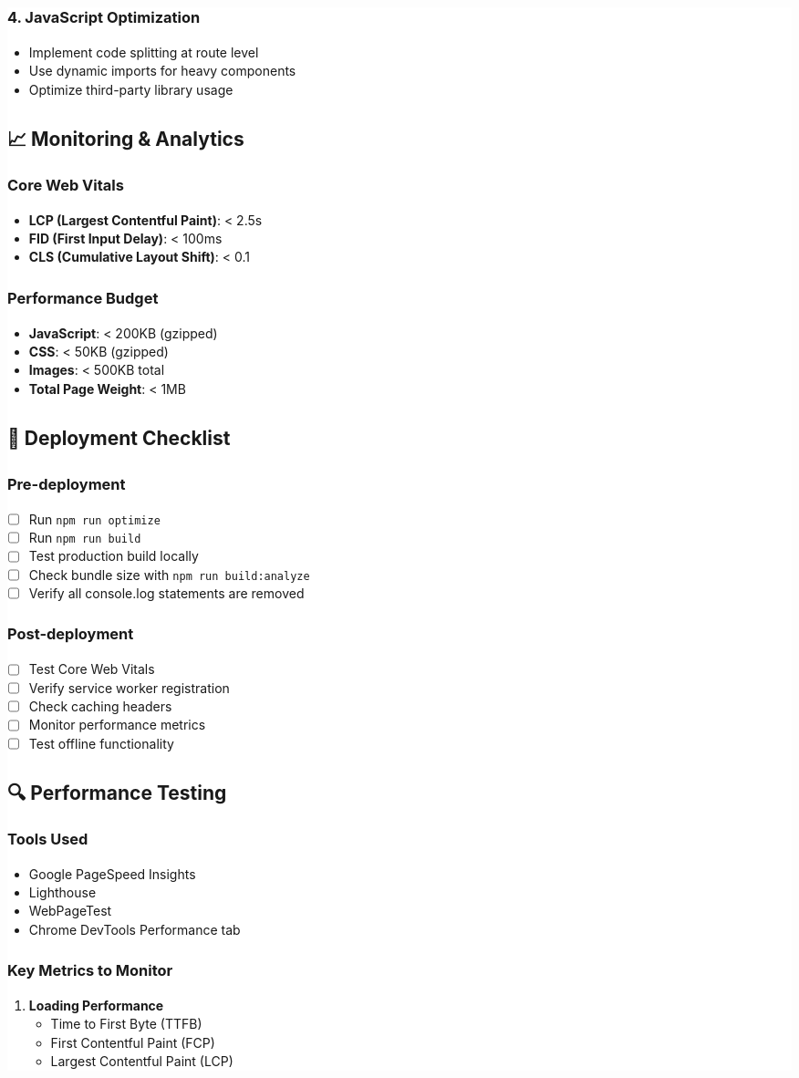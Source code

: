 ### 4. JavaScript Optimization
- Implement code splitting at route level
- Use dynamic imports for heavy components
- Optimize third-party library usage

## 📈 Monitoring & Analytics

### Core Web Vitals
- **LCP (Largest Contentful Paint)**: < 2.5s
- **FID (First Input Delay)**: < 100ms
- **CLS (Cumulative Layout Shift)**: < 0.1

### Performance Budget
- **JavaScript**: < 200KB (gzipped)
- **CSS**: < 50KB (gzipped)
- **Images**: < 500KB total
- **Total Page Weight**: < 1MB

## 🚀 Deployment Checklist

### Pre-deployment
- [ ] Run `npm run optimize`
- [ ] Run `npm run build`
- [ ] Test production build locally
- [ ] Check bundle size with `npm run build:analyze`
- [ ] Verify all console.log statements are removed

### Post-deployment
- [ ] Test Core Web Vitals
- [ ] Verify service worker registration
- [ ] Check caching headers
- [ ] Monitor performance metrics
- [ ] Test offline functionality

## 🔍 Performance Testing

### Tools Used
- Google PageSpeed Insights
- Lighthouse
- WebPageTest
- Chrome DevTools Performance tab

### Key Metrics to Monitor
1. **Loading Performance**
   - Time to First Byte (TTFB)
   - First Contentful Paint (FCP)
   - Largest Contentful Paint (LCP)

